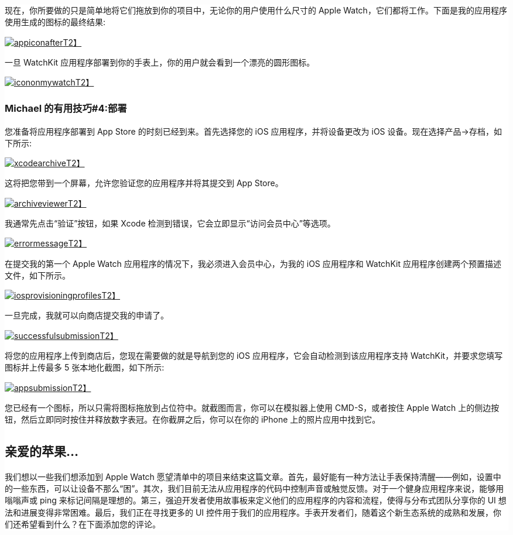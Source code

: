 现在，你所要做的只是简单地将它们拖放到你的项目中，无论你的用户使用什么尺寸的 Apple Watch，它们都将工作。下面是我的应用程序使用生成的图标的最终结果:

[![appiconafter](../Images/5b11e37d9dd2e089df364855e8f8a48b.png)T2】](https://d585tldpucybw.cloudfront.net/sfimages/default-source/blogs/older-content/tdn/appiconafter.jpg?sfvrsn=7a38d083_1)

一旦 WatchKit 应用程序部署到你的手表上，你的用户就会看到一个漂亮的圆形图标。

[![icononmywatch](../Images/f4474e46e14f6f677e04d7da6fed3b95.png)T2】](https://d585tldpucybw.cloudfront.net/sfimages/default-source/blogs/older-content/tdn/icononmywatch.jpg?sfvrsn=f8f98a94_1)

### Michael 的有用技巧#4:部署

您准备将应用程序部署到 App Store 的时刻已经到来。首先选择您的 iOS 应用程序，并将设备更改为 iOS 设备。现在选择产品->存档，如下所示:

[![xcodearchive](../Images/38ef2c5c9859d4620faf333f81b027dd.png)T2】](https://d585tldpucybw.cloudfront.net/sfimages/default-source/blogs/older-content/tdn/xcodearchive.jpg?sfvrsn=41ef1b21_1)

这将把您带到一个屏幕，允许您验证您的应用程序并将其提交到 App Store。

[![archiveviewer](../Images/dd5929f173b2fe299801ea497fbaf8a7.png)T2】](https://d585tldpucybw.cloudfront.net/sfimages/default-source/blogs/older-content/tdn/archiveviewer.jpg?sfvrsn=d6afa67d_1)

我通常先点击“验证”按钮，如果 Xcode 检测到错误，它会立即显示“访问会员中心”等选项。

[![errormessage](../Images/a75922cc9d84bc69c73d244f4b6fcf66.png)T2】](https://d585tldpucybw.cloudfront.net/sfimages/default-source/blogs/older-content/tdn/errormessage.jpg?sfvrsn=4f97bacb_1)

在提交我的第一个 Apple Watch 应用程序的情况下，我必须进入会员中心，为我的 iOS 应用程序和 WatchKit 应用程序创建两个预置描述文件，如下所示。

[![iosprovisioningprofiles](../Images/71af2231fc389240f8a5c805d4b796cd.png)T2】](https://d585tldpucybw.cloudfront.net/sfimages/default-source/blogs/older-content/tdn/iosprovisioningprofiles.jpg?sfvrsn=27d809eb_1)

一旦完成，我就可以向商店提交我的申请了。

[![successfulsubmission](../Images/ce78a377fea014a064da8db6f6198f89.png)T2】](https://d585tldpucybw.cloudfront.net/sfimages/default-source/blogs/older-content/tdn/successfulsubmission.jpg?sfvrsn=a7cacf41_1)

将您的应用程序上传到商店后，您现在需要做的就是导航到您的 iOS 应用程序，它会自动检测到该应用程序支持 WatchKit，并要求您填写图标并上传最多 5 张本地化截图，如下所示:

[![appsubmission](../Images/4cb521d2cc32bb1f6f821e872e82f130.png)T2】](https://d585tldpucybw.cloudfront.net/sfimages/default-source/blogs/older-content/tdn/appsubmission.jpg?sfvrsn=c8e555d4_1)

您已经有一个图标，所以只需将图标拖放到占位符中。就截图而言，你可以在模拟器上使用 CMD-S，或者按住 Apple Watch 上的侧边按钮，然后立即同时按住并释放数字表冠。在你截屏之后，你可以在你的 iPhone 上的照片应用中找到它。

## 亲爱的苹果...

我们想以一些我们想添加到 Apple Watch 愿望清单中的项目来结束这篇文章。首先，最好能有一种方法让手表保持清醒——例如，设置中的一些东西，可以让设备不那么“困”。其次，我们目前无法从应用程序的代码中控制声音或触觉反馈。对于一个健身应用程序来说，能够用嗡嗡声或 ping 来标记间隔是理想的。第三，强迫开发者使用故事板来定义他们的应用程序的内容和流程，使得与分布式团队分享你的 UI 想法和进展变得非常困难。最后，我们正在寻找更多的 UI 控件用于我们的应用程序。手表开发者们，随着这个新生态系统的成熟和发展，你们还希望看到什么？在下面添加您的评论。